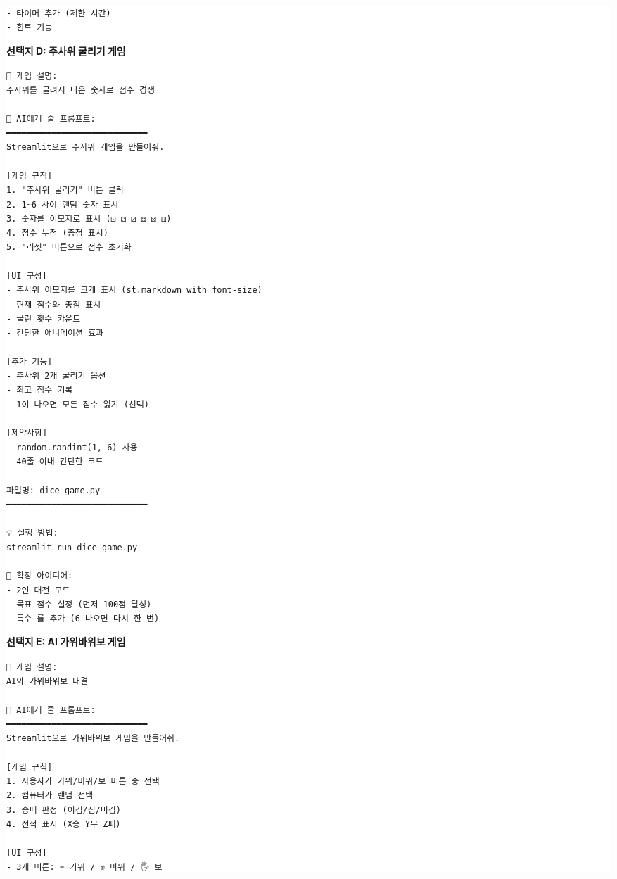 ```
- 타이머 추가 (제한 시간)
- 힌트 기능
```

**선택지 D: 주사위 굴리기 게임**
```
🎯 게임 설명:
주사위를 굴려서 나온 숫자로 점수 경쟁

📝 AI에게 줄 프롬프트:
━━━━━━━━━━━━━━━━━━━━━━━━━━━━
Streamlit으로 주사위 게임을 만들어줘.

[게임 규칙]
1. "주사위 굴리기" 버튼 클릭
2. 1~6 사이 랜덤 숫자 표시
3. 숫자를 이모지로 표시 (⚀ ⚁ ⚂ ⚃ ⚄ ⚅)
4. 점수 누적 (총점 표시)
5. "리셋" 버튼으로 점수 초기화

[UI 구성]
- 주사위 이모지를 크게 표시 (st.markdown with font-size)
- 현재 점수와 총점 표시
- 굴린 횟수 카운트
- 간단한 애니메이션 효과

[추가 기능]
- 주사위 2개 굴리기 옵션
- 최고 점수 기록
- 1이 나오면 모든 점수 잃기 (선택)

[제약사항]
- random.randint(1, 6) 사용
- 40줄 이내 간단한 코드

파일명: dice_game.py
━━━━━━━━━━━━━━━━━━━━━━━━━━━━

💡 실행 방법:
streamlit run dice_game.py

🎨 확장 아이디어:
- 2인 대전 모드
- 목표 점수 설정 (먼저 100점 달성)
- 특수 룰 추가 (6 나오면 다시 한 번)
```

**선택지 E: AI 가위바위보 게임**
```
🎯 게임 설명:
AI와 가위바위보 대결

📝 AI에게 줄 프롬프트:
━━━━━━━━━━━━━━━━━━━━━━━━━━━━
Streamlit으로 가위바위보 게임을 만들어줘.

[게임 규칙]
1. 사용자가 가위/바위/보 버튼 중 선택
2. 컴퓨터가 랜덤 선택
3. 승패 판정 (이김/짐/비김)
4. 전적 표시 (X승 Y무 Z패)

[UI 구성]
- 3개 버튼: ✂️ 가위 / ✊ 바위 / 🖐️ 보
```